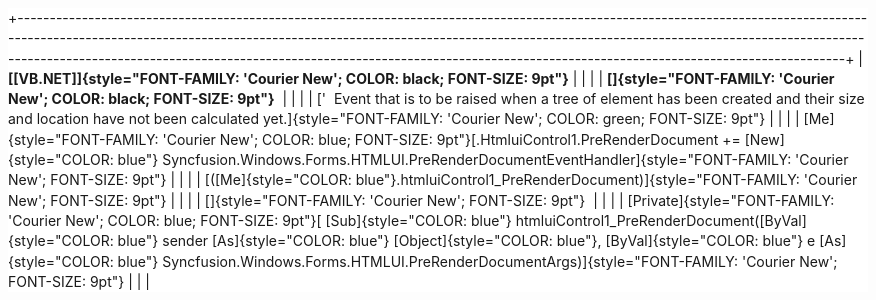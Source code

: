 +-----------------------------------------------------------------------------------------------------------------------------------------------------------------------------------------------------------------------------------------------------------------------------------------------------------------------------------------------------------------------------------------------------------+
| **[\[VB.NET\]]{style="FONT-FAMILY: 'Courier New'; COLOR: black; FONT-SIZE: 9pt"}**                                                                                                                                                                                                                                                                                                                        |
|                                                                                                                                                                                                                                                                                                                                                                                                           |
| **[]{style="FONT-FAMILY: 'Courier New'; COLOR: black; FONT-SIZE: 9pt"}**                                                                                                                                                                                                                                                                                                                                  |
|                                                                                                                                                                                                                                                                                                                                                                                                           |
| [\'  Event that is to be raised when a tree of element has been created and their size and location have not been calculated yet.]{style="FONT-FAMILY: 'Courier New'; COLOR: green; FONT-SIZE: 9pt"}                                                                                                                                                                                                      |
|                                                                                                                                                                                                                                                                                                                                                                                                           |
| [Me]{style="FONT-FAMILY: 'Courier New'; COLOR: blue; FONT-SIZE: 9pt"}[.HtmluiControl1.PreRenderDocument += [New]{style="COLOR: blue"} Syncfusion.Windows.Forms.HTMLUI.PreRenderDocumentEventHandler]{style="FONT-FAMILY: 'Courier New'; FONT-SIZE: 9pt"}                                                                                                                                                  |
|                                                                                                                                                                                                                                                                                                                                                                                                           |
| [([Me]{style="COLOR: blue"}.htmluiControl1_PreRenderDocument)]{style="FONT-FAMILY: 'Courier New'; FONT-SIZE: 9pt"}                                                                                                                                                                                                                                                                                        |
|                                                                                                                                                                                                                                                                                                                                                                                                           |
| []{style="FONT-FAMILY: 'Courier New'; FONT-SIZE: 9pt"}                                                                                                                                                                                                                                                                                                                                                    |
|                                                                                                                                                                                                                                                                                                                                                                                                           |
| [Private]{style="FONT-FAMILY: 'Courier New'; COLOR: blue; FONT-SIZE: 9pt"}[ [Sub]{style="COLOR: blue"} htmluiControl1_PreRenderDocument([ByVal]{style="COLOR: blue"} sender [As]{style="COLOR: blue"} [Object]{style="COLOR: blue"}, [ByVal]{style="COLOR: blue"} e [As]{style="COLOR: blue"} Syncfusion.Windows.Forms.HTMLUI.PreRenderDocumentArgs)]{style="FONT-FAMILY: 'Courier New'; FONT-SIZE: 9pt"} |
|                                                                                                                                                                                                                                                                                                                                                                                                           |